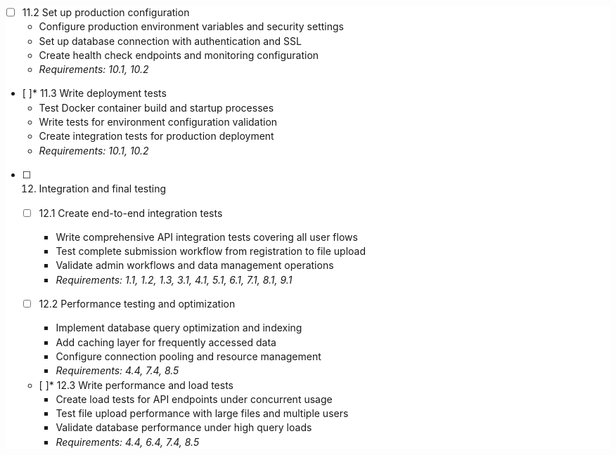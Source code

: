  - [ ] 11.2 Set up production configuration
    - Configure production environment variables and security settings
    - Set up database connection with authentication and SSL
    - Create health check endpoints and monitoring configuration
    - _Requirements: 10.1, 10.2_

  - [ ]* 11.3 Write deployment tests
    - Test Docker container build and startup processes
    - Write tests for environment configuration validation
    - Create integration tests for production deployment
    - _Requirements: 10.1, 10.2_

- [ ] 12. Integration and final testing
  - [ ] 12.1 Create end-to-end integration tests
    - Write comprehensive API integration tests covering all user flows
    - Test complete submission workflow from registration to file upload
    - Validate admin workflows and data management operations
    - _Requirements: 1.1, 1.2, 1.3, 3.1, 4.1, 5.1, 6.1, 7.1, 8.1, 9.1_

  - [ ] 12.2 Performance testing and optimization
    - Implement database query optimization and indexing
    - Add caching layer for frequently accessed data
    - Configure connection pooling and resource management
    - _Requirements: 4.4, 7.4, 8.5_

  - [ ]* 12.3 Write performance and load tests
    - Create load tests for API endpoints under concurrent usage
    - Test file upload performance with large files and multiple users
    - Validate database performance under high query loads
    - _Requirements: 4.4, 6.4, 7.4, 8.5_